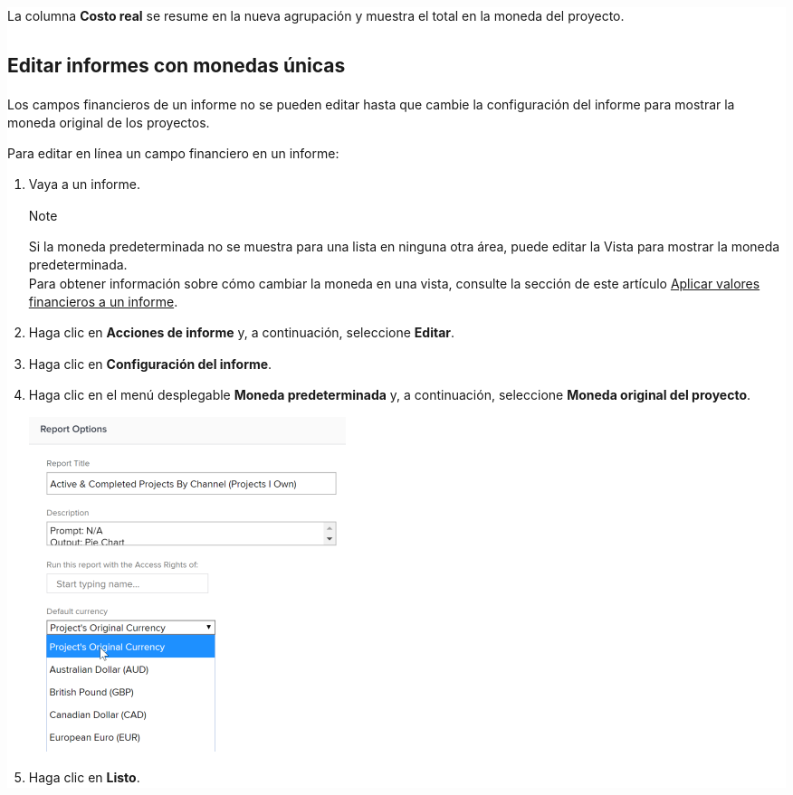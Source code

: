    La columna **Costo real** se resume en la nueva agrupación y muestra el total en la moneda del proyecto.

## Editar informes con monedas únicas

Los campos financieros de un informe no se pueden editar hasta que cambie la configuración del informe para mostrar la moneda original de los proyectos.

Para editar en línea un campo financiero en un informe:

1. Vaya a un informe.

   >[!NOTE]
   >
   >Si la moneda predeterminada no se muestra para una lista en ninguna otra área, puede editar la Vista para mostrar la moneda predeterminada.\
   >Para obtener información sobre cómo cambiar la moneda en una vista, consulte la sección de este artículo [Aplicar valores financieros a un informe](#apply-financial-values-to-a-report).

1. Haga clic en **Acciones de informe** y, a continuación, seleccione **Editar**.
1. Haga clic en **Configuración del informe**.
1. Haga clic en el menú desplegable **Moneda predeterminada** y, a continuación, seleccione **Moneda original del proyecto**.

   ![](assets/qs-report-settings-default-currency-350x370.png)

1. Haga clic en **Listo**.
